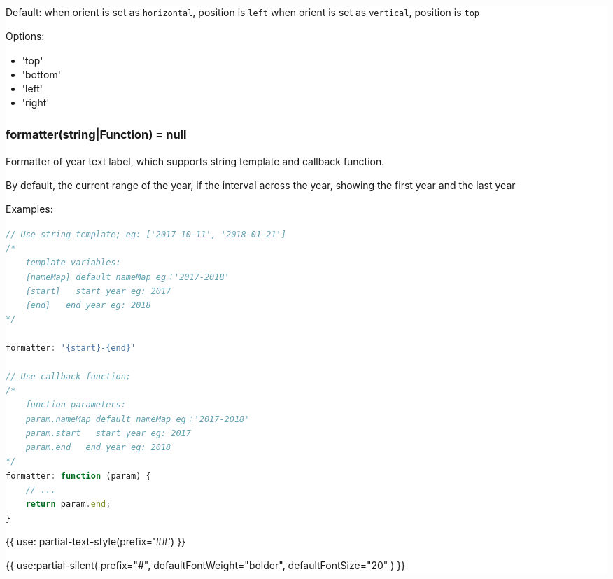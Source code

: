Default:
when orient is set as `horizontal`, position is `left`
when orient is set as `vertical`, position is `top`

Options:
+ 'top'
+ 'bottom'
+ 'left'
+ 'right'

### formatter(string|Function) = null
Formatter of year text label, which supports string template and callback function.

By default, the current range of the year, if the interval across the year, showing the first year and the last year

Examples:
```js
// Use string template; eg: ['2017-10-11', '2018-01-21']
/*
    template variables:
    {nameMap} default nameMap eg：'2017-2018'
    {start}   start year eg: 2017
    {end}   end year eg: 2018
*/

formatter: '{start}-{end}'

// Use callback function;
/*
    function parameters:
    param.nameMap default nameMap eg：'2017-2018'
    param.start   start year eg: 2017
    param.end   end year eg: 2018
*/
formatter: function (param) {
    // ...
    return param.end;
}
```

{{ use: partial-text-style(prefix='##') }}


{{ use:partial-silent(
    prefix="#",
    defaultFontWeight="bolder",
    defaultFontSize="20"
) }}
